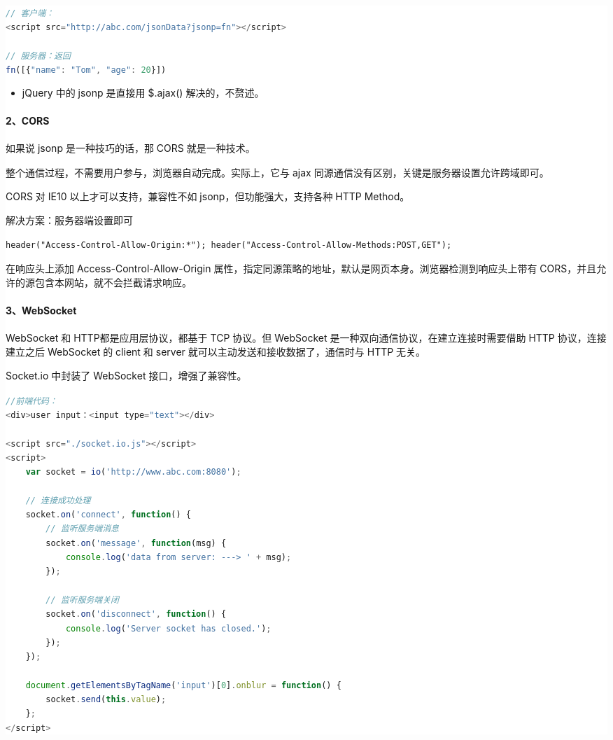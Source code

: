 ``` javascript
// 客户端：
<script src="http://abc.com/jsonData?jsonp=fn"></script>

// 服务器：返回
fn([{"name": "Tom", "age": 20}])
```

- jQuery 中的 jsonp 是直接用 $.ajax() 解决的，不赘述。



#### 2、CORS

如果说 jsonp 是一种技巧的话，那 CORS 就是一种技术。

整个通信过程，不需要用户参与，浏览器自动完成。实际上，它与 ajax 同源通信没有区别，关键是服务器设置允许跨域即可。

CORS 对 IE10 以上才可以支持，兼容性不如 jsonp，但功能强大，支持各种 HTTP Method。



解决方案：服务器端设置即可

```
header("Access-Control-Allow-Origin:*"); header("Access-Control-Allow-Methods:POST,GET");
```

在响应头上添加 Access-Control-Allow-Origin 属性，指定同源策略的地址，默认是网页本身。浏览器检测到响应头上带有 CORS，并且允许的源包含本网站，就不会拦截请求响应。



#### 3、WebSocket

WebSocket 和 HTTP都是应用层协议，都基于 TCP 协议。但 WebSocket 是一种双向通信协议，在建立连接时需要借助 HTTP 协议，连接建立之后 WebSocket 的 client 和 server 就可以主动发送和接收数据了，通信时与 HTTP 无关。



Socket.io 中封装了 WebSocket 接口，增强了兼容性。

``` javascript
//前端代码： 
<div>user input：<input type="text"></div>

<script src="./socket.io.js"></script>
<script>
	var socket = io('http://www.abc.com:8080');
	
	// 连接成功处理
	socket.on('connect', function() {
		// 监听服务端消息
		socket.on('message', function(msg) {
			console.log('data from server: ---> ' + msg);
		});
		
		// 监听服务端关闭
		socket.on('disconnect', function() {
			console.log('Server socket has closed.');
		});
	});
	
	document.getElementsByTagName('input')[0].onblur = function() {
		socket.send(this.value);
	};
</script>
```
